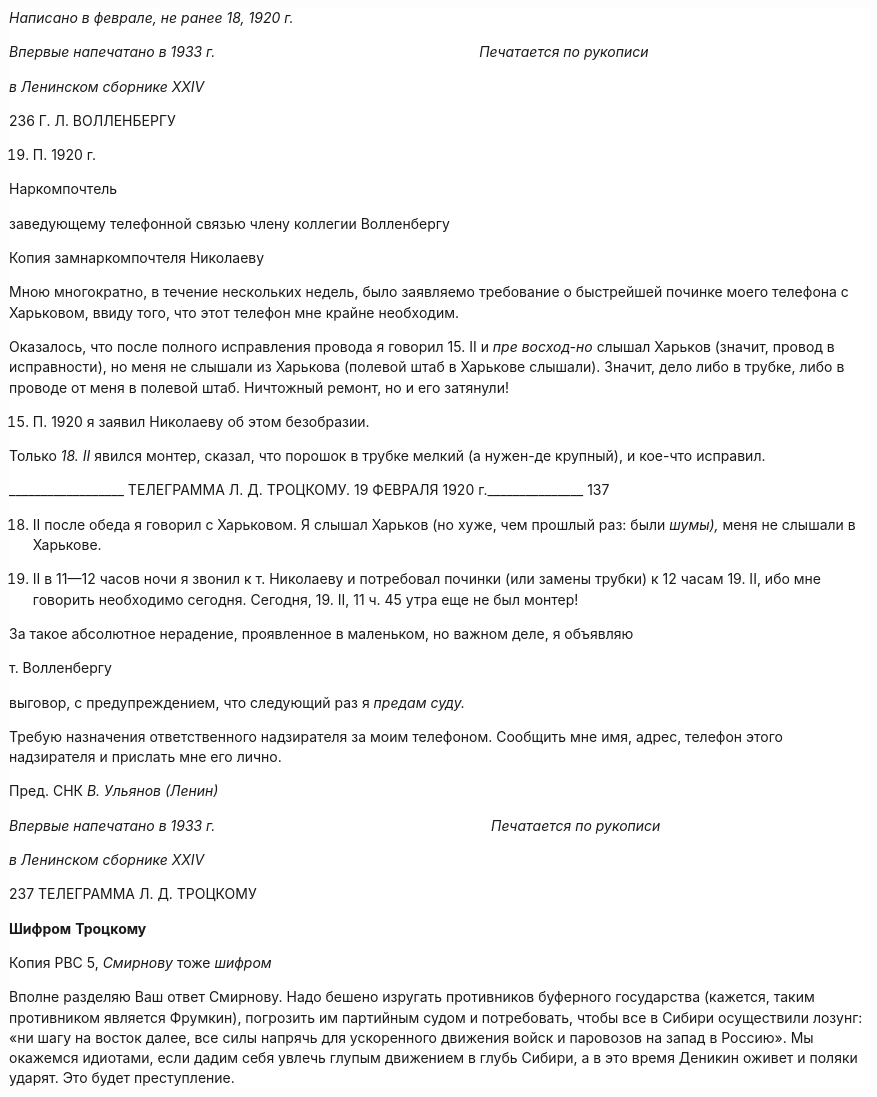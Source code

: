 _Написано в феврале, не ранее 18, 1920 г._

_Впервые напечатано в 1933 г.                                                                   Печатается по рукописи_

_в Ленинском сборнике_ _XXIV_

236 Г. Л. ВОЛЛЕНБЕРГУ

19. П. 1920 г.

Наркомпочтель

заведующему телефонной связью члену коллегии Волленбергу

Копия замнаркомпочтеля Николаеву

Мною многократно, в течение нескольких недель, было заявляемо требование о бы­стрейшей починке моего телефона с Харьковом, ввиду того, что этот телефон мне крайне необходим.

Оказалось, что после полного исправления провода я говорил 15. II и _пре восход-но_ слышал Харьков (значит, провод в исправности), но меня не слышали из Харькова (полевой штаб в Харькове слышали). Значит, дело либо в трубке, либо в проводе от ме­ня в полевой штаб. Ничтожный ремонт, но и его затянули!

15. П. 1920 я заявил Николаеву об этом безобразии.

Только _18._ _II_ явился монтер, сказал, что порошок в трубке мелкий (а нужен-де крупный), и кое-что исправил.

  

__________________ ТЕЛЕГРАММА Л. Д. ТРОЦКОМУ. 19 ФЕВРАЛЯ 1920 г._______________ 137

18. II после обеда я говорил с Харьковом. Я слышал Харьков (но хуже, чем прошлый раз: были _шумы),_ меня не слышали в Харькове.

18. II в 11—12 часов ночи я звонил к т. Николаеву и потребовал починки (или заме­ны трубки) к 12 часам 19. II, ибо мне говорить необходимо сегодня. Сегодня, 19. II, 11 ч. 45 утра еще не был монтер!

За такое абсолютное нерадение, проявленное в маленьком, но важном деле, я объяв­ляю

т. Волленбергу

выговор, с предупреждением, что следующий раз я _предам суду._

Требую назначения ответственного надзирателя за моим телефоном. Сообщить мне имя, адрес, телефон этого надзирателя и прислать мне его лично.

Пред. СНК _В. Ульянов (Ленин)_

_Впервые напечатано в 1933 г.                                                                      Печатается по рукописи_

_в Ленинском сборнике_ _XXIV_

237 ТЕЛЕГРАММА Л. Д. ТРОЦКОМУ

**Шифром** **Троцкому**

Копия РВС 5, _Смирнову_ тоже _шифром_

Вполне разделяю Ваш ответ Смирнову. Надо бешено изругать противников буфер­ного государства (кажется, таким противником является Фрумкин), погрозить им партийным судом и потребовать, чтобы все в Сибири осуществили лозунг: «ни шагу на восток далее, все силы напрячь для ускоренного движения войск и паровозов на запад в Россию». Мы окажемся идиотами, если дадим себя увлечь глупым движением в глубь Сибири, а в это время Деникин оживет и поляки ударят. Это будет преступление.

